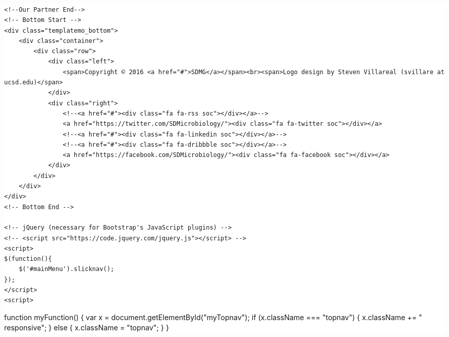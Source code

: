     <!--Our Partner End-->
	<!-- Bottom Start -->
    <div class="templatemo_bottom">
    	<div class="container">
        	<div class="row">
            	<div class="left">
                	<span>Copyright © 2016 <a href="#">SDMG</a></span><br><span>Logo design by Steven Villareal (svillare at ucsd.edu)</span>
                </div>
                <div class="right">
                	<!--<a href="#"><div class="fa fa-rss soc"></div></a>-->
                    <a href="https://twitter.com/SDMicrobiology/"><div class="fa fa-twitter soc"></div></a>
                    <!--<a href="#"><div class="fa fa-linkedin soc"></div></a>-->
                    <!--<a href="#"><div class="fa fa-dribbble soc"></div></a>-->
                    <a href="https://facebook.com/SDMicrobiology/"><div class="fa fa-facebook soc"></div></a>
                </div>
            </div>
        </div>
    </div>
    <!-- Bottom End -->
    
    <!-- jQuery (necessary for Bootstrap's JavaScript plugins) -->
    <!-- <script src="https://code.jquery.com/jquery.js"></script> -->
    <script>
	$(function(){
		$('#mainMenu').slicknav();
	});
	</script>
    <script>
function myFunction() {
    var x = document.getElementById("myTopnav");
    if (x.className === "topnav") {
        x.className += " responsive";
    } else {
        x.className = "topnav";
    }
}
	</script>
    <script>
$( "#other" ).click(function() {
  $( "#target" ).mousedown();
});
</script>
    <script src="js/jquery-1.10.2.min.js"></script>
    <script src="js/jquery.cookie.js"></script>
    <script src="js/bootstrap.min.js"></script>
    <script src="js/jquery.cycle2.min.js"></script>
    <script src="js/jquery.cycle2.carousel.min.js"></script>
    <script src="js/jquery.nivo.slider.pack.js"></script>
    <script>$.fn.cycle.defaults.autoSelector = '.slideshow';</script>
    <script type="text/javascript">
	 $(function(){ 
     var navMain = $("#main-nav");
     navMain.on("click", "a", null, function () {
         navMain.collapse('hide');
     });
 });
      $(function(){
          var default_view = 'grid';
          if($.cookie('view') !== 'undefined'){
              $.cookie('view', default_view, { expires: 7, path: '/' });
          } 
          function get_grid(){
              $('.list').removeClass('list-active');